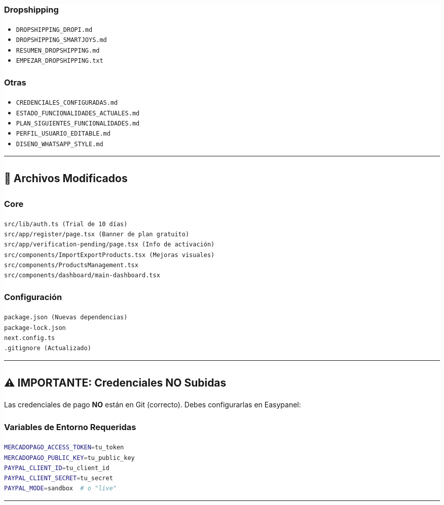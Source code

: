 ### Dropshipping
- `DROPSHIPPING_DROPI.md`
- `DROPSHIPPING_SMARTJOYS.md`
- `RESUMEN_DROPSHIPPING.md`
- `EMPEZAR_DROPSHIPPING.txt`

### Otras
- `CREDENCIALES_CONFIGURADAS.md`
- `ESTADO_FUNCIONALIDADES_ACTUALES.md`
- `PLAN_SIGUIENTES_FUNCIONALIDADES.md`
- `PERFIL_USUARIO_EDITABLE.md`
- `DISENO_WHATSAPP_STYLE.md`

---

## 🔧 Archivos Modificados

### Core
```
src/lib/auth.ts (Trial de 10 días)
src/app/register/page.tsx (Banner de plan gratuito)
src/app/verification-pending/page.tsx (Info de activación)
src/components/ImportExportProducts.tsx (Mejoras visuales)
src/components/ProductsManagement.tsx
src/components/dashboard/main-dashboard.tsx
```

### Configuración
```
package.json (Nuevas dependencias)
package-lock.json
next.config.ts
.gitignore (Actualizado)
```

---

## ⚠️ IMPORTANTE: Credenciales NO Subidas

Las credenciales de pago **NO** están en Git (correcto).
Debes configurarlas en Easypanel:

### Variables de Entorno Requeridas
```bash
MERCADOPAGO_ACCESS_TOKEN=tu_token
MERCADOPAGO_PUBLIC_KEY=tu_public_key
PAYPAL_CLIENT_ID=tu_client_id
PAYPAL_CLIENT_SECRET=tu_secret
PAYPAL_MODE=sandbox  # o "live"
```

---